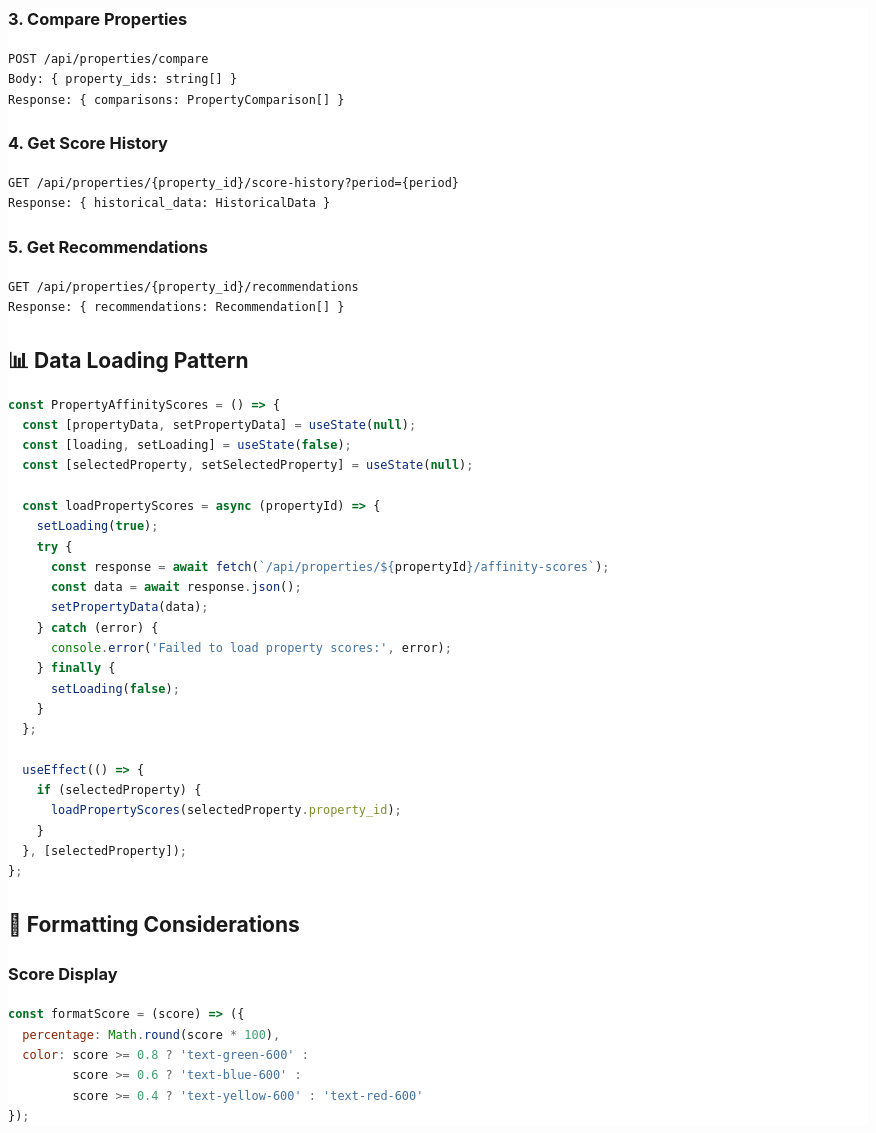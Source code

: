 ### 3. Compare Properties
```
POST /api/properties/compare
Body: { property_ids: string[] }
Response: { comparisons: PropertyComparison[] }
```

### 4. Get Score History
```
GET /api/properties/{property_id}/score-history?period={period}
Response: { historical_data: HistoricalData }
```

### 5. Get Recommendations
```
GET /api/properties/{property_id}/recommendations
Response: { recommendations: Recommendation[] }
```

## 📊 **Data Loading Pattern**

```javascript
const PropertyAffinityScores = () => {
  const [propertyData, setPropertyData] = useState(null);
  const [loading, setLoading] = useState(false);
  const [selectedProperty, setSelectedProperty] = useState(null);

  const loadPropertyScores = async (propertyId) => {
    setLoading(true);
    try {
      const response = await fetch(`/api/properties/${propertyId}/affinity-scores`);
      const data = await response.json();
      setPropertyData(data);
    } catch (error) {
      console.error('Failed to load property scores:', error);
    } finally {
      setLoading(false);
    }
  };

  useEffect(() => {
    if (selectedProperty) {
      loadPropertyScores(selectedProperty.property_id);
    }
  }, [selectedProperty]);
};
```

## 🎨 **Formatting Considerations**

### Score Display
```javascript
const formatScore = (score) => ({
  percentage: Math.round(score * 100),
  color: score >= 0.8 ? 'text-green-600' : 
         score >= 0.6 ? 'text-blue-600' : 
         score >= 0.4 ? 'text-yellow-600' : 'text-red-600'
});
```
